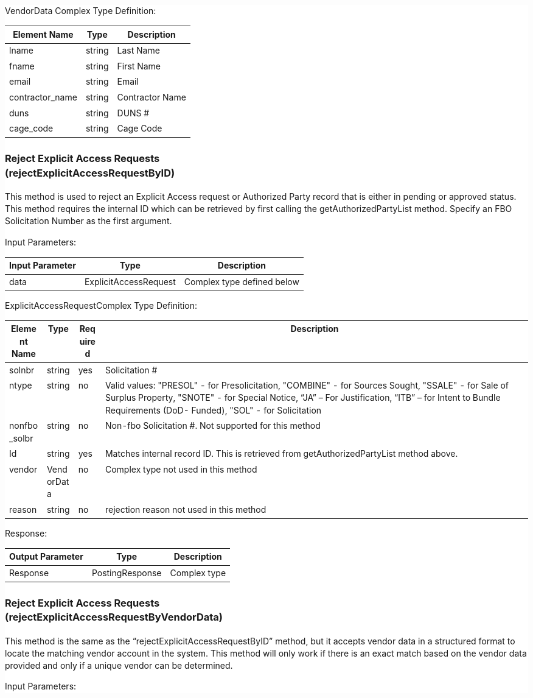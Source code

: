 VendorData Complex Type Definition:

Element Name | Type  | Description
------ | -------  | -------
lname|	string|	Last Name
fname	|string|	First Name
email	|string|	Email
contractor_name	|string	|Contractor Name
duns	|string	|DUNS #
cage_code|	string|	Cage Code


### Reject Explicit Access Requests <br> (rejectExplicitAccessRequestByID)

This method is used to reject an Explicit Access request or Authorized Party record that is either in pending or approved status. This method requires the internal ID which can be retrieved by first calling the getAuthorizedPartyList method. Specify an FBO Solicitation Number as the first argument. 

Input Parameters:

Input Parameter |	Type |	Description
------- | ------ | -------
data	|ExplicitAccessRequest|	Complex type defined below

ExplicitAccessRequestComplex Type Definition:

Element Name | Type | Required | Description
------ | ------- | ------- | -------
solnbr|	string	|yes|	Solicitation #
ntype	|string	|no|	Valid values: "PRESOL" - for Presolicitation, "COMBINE" - for Sources Sought, "SSALE" - for Sale of Surplus Property, "SNOTE" - for Special Notice,  “JA” – For Justification, “ITB” – for Intent to Bundle Requirements (DoD- Funded), "SOL" - for Solicitation
nonfbo_solbr	|string|	no|	Non-fbo Solicitation #.  Not supported for this method
Id|	string|	yes|	Matches internal record ID. This is retrieved from getAuthorizedPartyList method above.
vendor|	VendorData|	no|	Complex type not used in this method
reason	|string|	no|	rejection reason not used in this method

Response:

Output Parameter |	Type |	Description
------- | ------ | -------
Response | PostingResponse | Complex type


### Reject Explicit Access Requests <br> (rejectExplicitAccessRequestByVendorData)

This method is the same as the “rejectExplicitAccessRequestByID” method, but it accepts vendor data in a structured format to locate the matching vendor account in the system. This method will only work if there is an exact match based on the vendor data provided and only if a unique vendor can be determined. 

Input Parameters:
